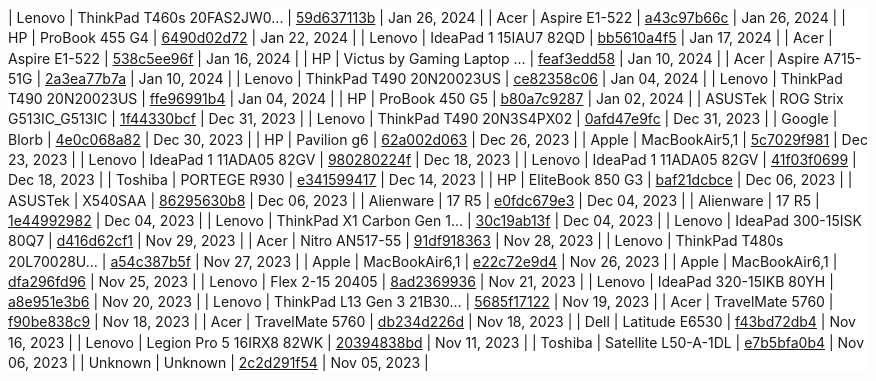 | Lenovo        | ThinkPad T460s 20FAS2JW0... | [59d637113b](https://linux-hardware.org/?probe=59d637113b) | Jan 26, 2024 |
| Acer          | Aspire E1-522               | [a43c97b66c](https://linux-hardware.org/?probe=a43c97b66c) | Jan 26, 2024 |
| HP            | ProBook 455 G4              | [6490d02d72](https://linux-hardware.org/?probe=6490d02d72) | Jan 22, 2024 |
| Lenovo        | IdeaPad 1 15IAU7 82QD       | [bb5610a4f5](https://linux-hardware.org/?probe=bb5610a4f5) | Jan 17, 2024 |
| Acer          | Aspire E1-522               | [538c5ee96f](https://linux-hardware.org/?probe=538c5ee96f) | Jan 16, 2024 |
| HP            | Victus by Gaming Laptop ... | [feaf3edd58](https://linux-hardware.org/?probe=feaf3edd58) | Jan 10, 2024 |
| Acer          | Aspire A715-51G             | [2a3ea77b7a](https://linux-hardware.org/?probe=2a3ea77b7a) | Jan 10, 2024 |
| Lenovo        | ThinkPad T490 20N20023US    | [ce82358c06](https://linux-hardware.org/?probe=ce82358c06) | Jan 04, 2024 |
| Lenovo        | ThinkPad T490 20N20023US    | [ffe96991b4](https://linux-hardware.org/?probe=ffe96991b4) | Jan 04, 2024 |
| HP            | ProBook 450 G5              | [b80a7c9287](https://linux-hardware.org/?probe=b80a7c9287) | Jan 02, 2024 |
| ASUSTek       | ROG Strix G513IC_G513IC     | [1f44330bcf](https://linux-hardware.org/?probe=1f44330bcf) | Dec 31, 2023 |
| Lenovo        | ThinkPad T490 20N3S4PX02    | [0afd47e9fc](https://linux-hardware.org/?probe=0afd47e9fc) | Dec 31, 2023 |
| Google        | Blorb                       | [4e0c068a82](https://linux-hardware.org/?probe=4e0c068a82) | Dec 30, 2023 |
| HP            | Pavilion g6                 | [62a002d063](https://linux-hardware.org/?probe=62a002d063) | Dec 26, 2023 |
| Apple         | MacBookAir5,1               | [5c7029f981](https://linux-hardware.org/?probe=5c7029f981) | Dec 23, 2023 |
| Lenovo        | IdeaPad 1 11ADA05 82GV      | [980280224f](https://linux-hardware.org/?probe=980280224f) | Dec 18, 2023 |
| Lenovo        | IdeaPad 1 11ADA05 82GV      | [41f03f0699](https://linux-hardware.org/?probe=41f03f0699) | Dec 18, 2023 |
| Toshiba       | PORTEGE R930                | [e341599417](https://linux-hardware.org/?probe=e341599417) | Dec 14, 2023 |
| HP            | EliteBook 850 G3            | [baf21dcbce](https://linux-hardware.org/?probe=baf21dcbce) | Dec 06, 2023 |
| ASUSTek       | X540SAA                     | [86295630b8](https://linux-hardware.org/?probe=86295630b8) | Dec 06, 2023 |
| Alienware     | 17 R5                       | [e0fdc679e3](https://linux-hardware.org/?probe=e0fdc679e3) | Dec 04, 2023 |
| Alienware     | 17 R5                       | [1e44992982](https://linux-hardware.org/?probe=1e44992982) | Dec 04, 2023 |
| Lenovo        | ThinkPad X1 Carbon Gen 1... | [30c19ab13f](https://linux-hardware.org/?probe=30c19ab13f) | Dec 04, 2023 |
| Lenovo        | IdeaPad 300-15ISK 80Q7      | [d416d62cf1](https://linux-hardware.org/?probe=d416d62cf1) | Nov 29, 2023 |
| Acer          | Nitro AN517-55              | [91df918363](https://linux-hardware.org/?probe=91df918363) | Nov 28, 2023 |
| Lenovo        | ThinkPad T480s 20L70028U... | [a54c387b5f](https://linux-hardware.org/?probe=a54c387b5f) | Nov 27, 2023 |
| Apple         | MacBookAir6,1               | [e22c72e9d4](https://linux-hardware.org/?probe=e22c72e9d4) | Nov 26, 2023 |
| Apple         | MacBookAir6,1               | [dfa296fd96](https://linux-hardware.org/?probe=dfa296fd96) | Nov 25, 2023 |
| Lenovo        | Flex 2-15 20405             | [8ad2369936](https://linux-hardware.org/?probe=8ad2369936) | Nov 21, 2023 |
| Lenovo        | IdeaPad 320-15IKB 80YH      | [a8e951e3b6](https://linux-hardware.org/?probe=a8e951e3b6) | Nov 20, 2023 |
| Lenovo        | ThinkPad L13 Gen 3 21B30... | [5685f17122](https://linux-hardware.org/?probe=5685f17122) | Nov 19, 2023 |
| Acer          | TravelMate 5760             | [f90be838c9](https://linux-hardware.org/?probe=f90be838c9) | Nov 18, 2023 |
| Acer          | TravelMate 5760             | [db234d226d](https://linux-hardware.org/?probe=db234d226d) | Nov 18, 2023 |
| Dell          | Latitude E6530              | [f43bd72db4](https://linux-hardware.org/?probe=f43bd72db4) | Nov 16, 2023 |
| Lenovo        | Legion Pro 5 16IRX8 82WK    | [20394838bd](https://linux-hardware.org/?probe=20394838bd) | Nov 11, 2023 |
| Toshiba       | Satellite L50-A-1DL         | [e7b5bfa0b4](https://linux-hardware.org/?probe=e7b5bfa0b4) | Nov 06, 2023 |
| Unknown       | Unknown                     | [2c2d291f54](https://linux-hardware.org/?probe=2c2d291f54) | Nov 05, 2023 |